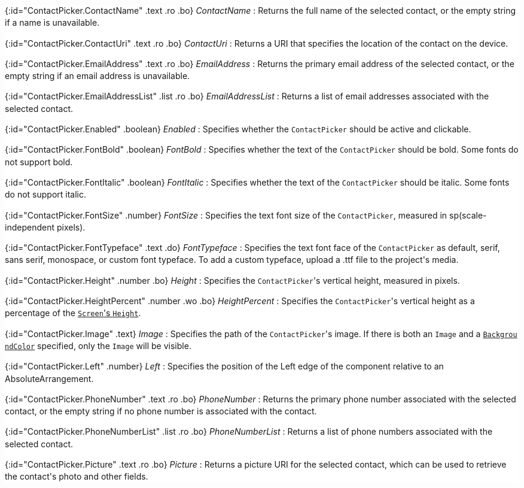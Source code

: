 {:id="ContactPicker.ContactName" .text .ro .bo} *ContactName*
: Returns the full name of the selected contact, or the empty string if a name is unavailable.

{:id="ContactPicker.ContactUri" .text .ro .bo} *ContactUri*
: Returns a URI that specifies the location of the contact on the device.

{:id="ContactPicker.EmailAddress" .text .ro .bo} *EmailAddress*
: Returns the primary email address of the selected contact, or the empty string if an email
 address is unavailable.

{:id="ContactPicker.EmailAddressList" .list .ro .bo} *EmailAddressList*
: Returns a list of email addresses associated with the selected contact.

{:id="ContactPicker.Enabled" .boolean} *Enabled*
: Specifies whether the `ContactPicker` should be active and clickable.

{:id="ContactPicker.FontBold" .boolean} *FontBold*
: Specifies whether the text of the `ContactPicker` should be bold.
 Some fonts do not support bold.

{:id="ContactPicker.FontItalic" .boolean} *FontItalic*
: Specifies whether the text of the `ContactPicker` should be italic.
 Some fonts do not support italic.

{:id="ContactPicker.FontSize" .number} *FontSize*
: Specifies the text font size of the `ContactPicker`, measured in sp(scale-independent pixels).

{:id="ContactPicker.FontTypeface" .text .do} *FontTypeface*
: Specifies the text font face of the `ContactPicker` as default, serif, sans
 serif, monospace, or custom font typeface. To add a custom typeface,
 upload a .ttf file to the project's media.

{:id="ContactPicker.Height" .number .bo} *Height*
: Specifies the `ContactPicker`'s vertical height, measured in pixels.

{:id="ContactPicker.HeightPercent" .number .wo .bo} *HeightPercent*
: Specifies the `ContactPicker`'s vertical height as a percentage
 of the [`Screen`'s `Height`](userinterface.html#Screen.Height).

{:id="ContactPicker.Image" .text} *Image*
: Specifies the path of the `ContactPicker`'s image. If there is both an `Image` and a
 [`BackgroundColor`](#ContactPicker.BackgroundColor) specified, only the `Image` will be visible.

{:id="ContactPicker.Left" .number} *Left*
: Specifies the position of the Left edge of the component relative to an
 AbsoluteArrangement.

{:id="ContactPicker.PhoneNumber" .text .ro .bo} *PhoneNumber*
: Returns the primary phone number associated with the selected contact, or the empty string if
 no phone number is associated with the contact.

{:id="ContactPicker.PhoneNumberList" .list .ro .bo} *PhoneNumberList*
: Returns a list of phone numbers associated with the selected contact.

{:id="ContactPicker.Picture" .text .ro .bo} *Picture*
: Returns a picture URI for the selected contact, which can be
 used to retrieve the contact's photo and other fields.
